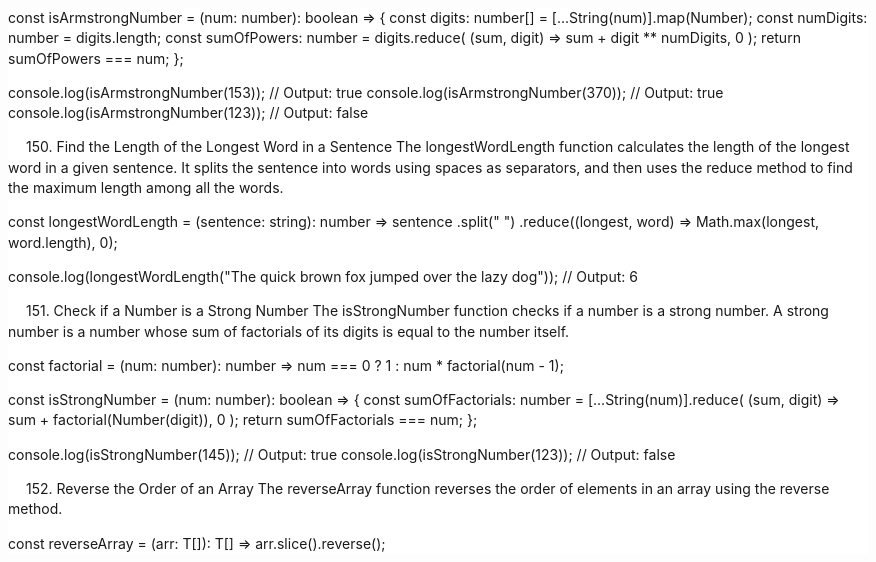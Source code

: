const isArmstrongNumber = (num: number): boolean => {
  const digits: number[] = [...String(num)].map(Number);
  const numDigits: number = digits.length;
  const sumOfPowers: number = digits.reduce(
    (sum, digit) => sum + digit ** numDigits,
    0
  );
  return sumOfPowers === num;
};

console.log(isArmstrongNumber(153)); 
// Output: true
console.log(isArmstrongNumber(370)); 
// Output: true
console.log(isArmstrongNumber(123)); 
// Output: false

 
150. Find the Length of the Longest Word in a Sentence
The longestWordLength function calculates the length of the longest word in a given sentence. It splits the sentence into words using spaces as separators, and then uses the reduce method to find the maximum length among all the words.

const longestWordLength = (sentence: string): number =>
  sentence
    .split(" ")
    .reduce((longest, word) => Math.max(longest, word.length), 0);

console.log(longestWordLength("The quick brown fox jumped over the lazy dog")); // Output: 6


 
151. Check if a Number is a Strong Number
The isStrongNumber function checks if a number is a strong number. A strong number is a number whose sum of factorials of its digits is equal to the number itself.

const factorial = (num: number): number =>
  num === 0 ? 1 : num * factorial(num - 1);

const isStrongNumber = (num: number): boolean => {
  const sumOfFactorials: number = [...String(num)].reduce(
    (sum, digit) => sum + factorial(Number(digit)),
    0
  );
  return sumOfFactorials === num;
};

console.log(isStrongNumber(145)); 
// Output: true
console.log(isStrongNumber(123)); 
// Output: false

 
152. Reverse the Order of an Array
The reverseArray function reverses the order of elements in an array using the reverse method.

const reverseArray = <T>(arr: T[]): T[] => arr.slice().reverse();
